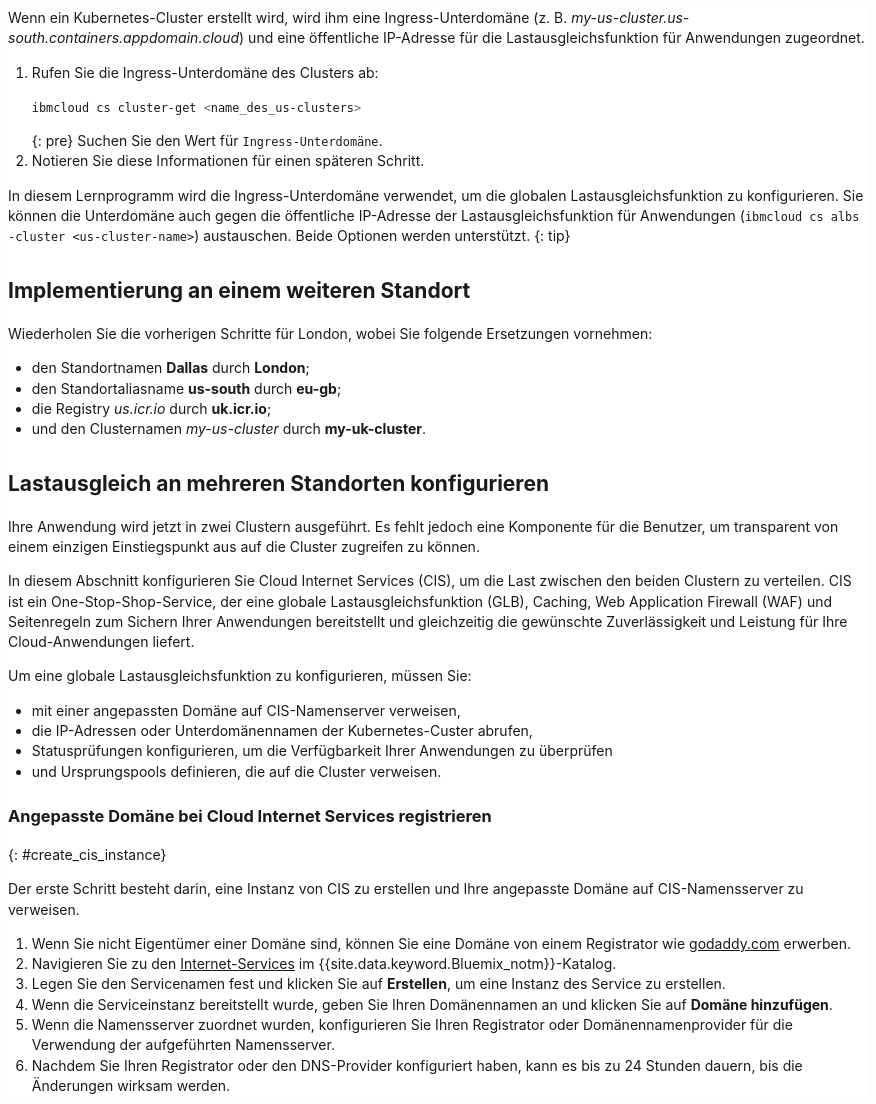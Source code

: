 Wenn ein Kubernetes-Cluster erstellt wird, wird ihm eine Ingress-Unterdomäne (z. B. *my-us-cluster.us-south.containers.appdomain.cloud*) und eine öffentliche IP-Adresse für die Lastausgleichsfunktion für Anwendungen zugeordnet.

1. Rufen Sie die Ingress-Unterdomäne des Clusters ab:
   ```bash
   ibmcloud cs cluster-get <name_des_us-clusters>
   ```
   {: pre}
   Suchen Sie den Wert für `Ingress-Unterdomäne`.
1. Notieren Sie diese Informationen für einen späteren Schritt.

In diesem Lernprogramm wird die Ingress-Unterdomäne verwendet, um die globalen Lastausgleichsfunktion zu konfigurieren. Sie können die Unterdomäne auch gegen die öffentliche IP-Adresse der Lastausgleichsfunktion für Anwendungen (`ibmcloud cs albs -cluster <us-cluster-name>`) austauschen. Beide Optionen werden unterstützt.
{: tip}

## Implementierung an einem weiteren Standort

Wiederholen Sie die vorherigen Schritte für London, wobei Sie folgende Ersetzungen vornehmen:
* den Standortnamen **Dallas** durch **London**;
* den Standortaliasname **us-south** durch **eu-gb**;
* die Registry *us.icr.io* durch **uk.icr.io**;
* und den Clusternamen *my-us-cluster* durch **my-uk-cluster**.

## Lastausgleich an mehreren Standorten konfigurieren

Ihre Anwendung wird jetzt in zwei Clustern ausgeführt. Es fehlt jedoch eine Komponente für die Benutzer, um transparent von einem einzigen Einstiegspunkt aus auf die Cluster zugreifen zu können.

In diesem Abschnitt konfigurieren Sie Cloud Internet Services (CIS), um die Last zwischen den beiden Clustern zu verteilen. CIS ist ein One-Stop-Shop-Service, der eine globale Lastausgleichsfunktion (GLB), Caching, Web Application Firewall (WAF) und Seitenregeln zum Sichern Ihrer Anwendungen bereitstellt und gleichzeitig die gewünschte Zuverlässigkeit und Leistung für Ihre Cloud-Anwendungen liefert.

Um eine globale Lastausgleichsfunktion zu konfigurieren, müssen Sie:
* mit einer angepassten Domäne auf CIS-Namenserver verweisen,
* die IP-Adressen oder Unterdomänennamen der Kubernetes-Custer abrufen,
* Statusprüfungen konfigurieren, um die Verfügbarkeit Ihrer Anwendungen zu überprüfen
* und Ursprungspools definieren, die auf die Cluster verweisen.

### Angepasste Domäne bei Cloud Internet Services registrieren
{: #create_cis_instance}

Der erste Schritt besteht darin, eine Instanz von CIS zu erstellen und Ihre angepasste Domäne auf CIS-Namensserver zu verweisen.

1. Wenn Sie nicht Eigentümer einer Domäne sind, können Sie eine Domäne von einem Registrator wie [godaddy.com](http://godaddy.com) erwerben.
2. Navigieren Sie zu den [Internet-Services](https://{DomainName}/catalog/services/internet-services) im {{site.data.keyword.Bluemix_notm}}-Katalog.
3. Legen Sie den Servicenamen fest und klicken Sie auf **Erstellen**, um eine Instanz des Service zu erstellen.
4. Wenn die Serviceinstanz bereitstellt wurde, geben Sie Ihren Domänennamen an und klicken Sie auf **Domäne hinzufügen**.
5. Wenn die Namensserver zuordnet wurden, konfigurieren Sie Ihren Registrator oder Domänennamenprovider für die Verwendung der aufgeführten Namensserver.
6. Nachdem Sie Ihren Registrator oder den DNS-Provider konfiguriert haben, kann es bis zu 24 Stunden dauern, bis die Änderungen wirksam werden.
